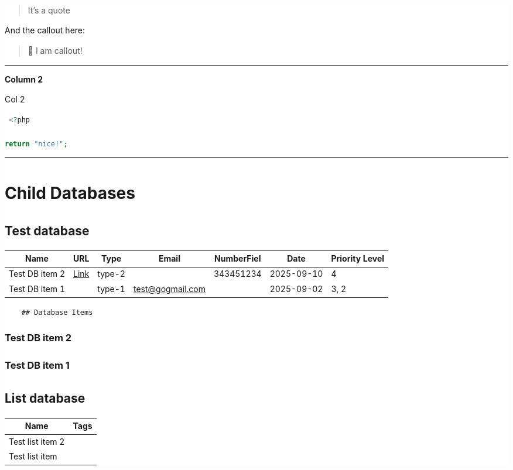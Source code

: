 > It’s a quote

And the callout here:

> 💪 I am callout!

---

**Column 2**

Col 2

```php
 <?php

return "nice!";
```







---

# Child Databases

    
## Test database

        
| Name | URL | Type | Email | NumberFiel | Date | Priority Level |
| --- | --- | --- | --- | --- | --- | --- |
| Test DB item 2 | [Link](https://github.com/MaestroError/LarAgent/pull/85) | type-2 |  | 343451234 | 2025-09-10 | 4 |
| Test DB item 1 |  | type-1 | [test@gogmail.com](mailto:test@gogmail.com) |  | 2025-09-02 | 3, 2 |



        ## Database Items
        
### Test DB item 2



        
### Test DB item 1



            
## List database

        
| Name | Tags |
| --- | --- |
| Test list item 2 |  |
| Test list item |  |
